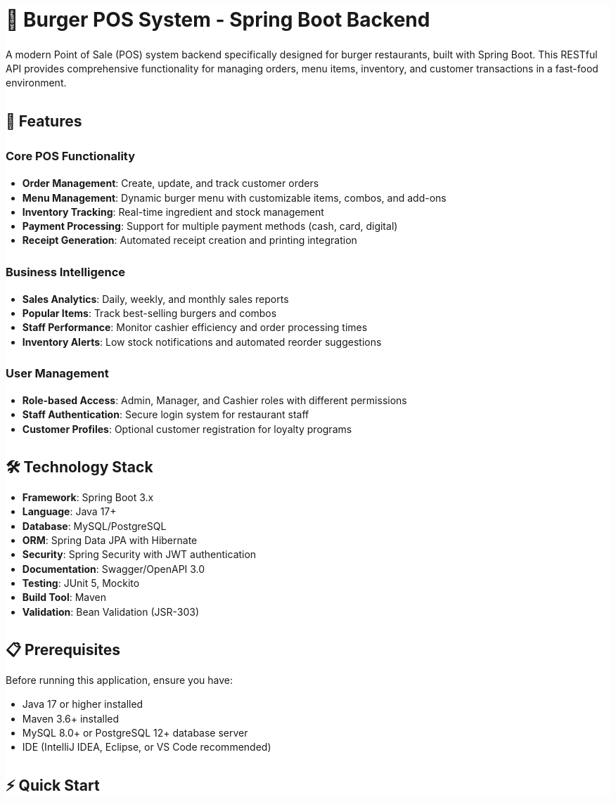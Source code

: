 # 🍔 Burger POS System - Spring Boot Backend

A modern Point of Sale (POS) system backend specifically designed for burger restaurants, built with Spring Boot. This RESTful API provides comprehensive functionality for managing orders, menu items, inventory, and customer transactions in a fast-food environment.

## 🚀 Features

### Core POS Functionality
- **Order Management**: Create, update, and track customer orders
- **Menu Management**: Dynamic burger menu with customizable items, combos, and add-ons
- **Inventory Tracking**: Real-time ingredient and stock management
- **Payment Processing**: Support for multiple payment methods (cash, card, digital)
- **Receipt Generation**: Automated receipt creation and printing integration

### Business Intelligence
- **Sales Analytics**: Daily, weekly, and monthly sales reports
- **Popular Items**: Track best-selling burgers and combos
- **Staff Performance**: Monitor cashier efficiency and order processing times
- **Inventory Alerts**: Low stock notifications and automated reorder suggestions

### User Management
- **Role-based Access**: Admin, Manager, and Cashier roles with different permissions
- **Staff Authentication**: Secure login system for restaurant staff
- **Customer Profiles**: Optional customer registration for loyalty programs

## 🛠 Technology Stack

- **Framework**: Spring Boot 3.x
- **Language**: Java 17+
- **Database**: MySQL/PostgreSQL
- **ORM**: Spring Data JPA with Hibernate
- **Security**: Spring Security with JWT authentication
- **Documentation**: Swagger/OpenAPI 3.0
- **Testing**: JUnit 5, Mockito
- **Build Tool**: Maven
- **Validation**: Bean Validation (JSR-303)

## 📋 Prerequisites

Before running this application, ensure you have:

- Java 17 or higher installed
- Maven 3.6+ installed
- MySQL 8.0+ or PostgreSQL 12+ database server
- IDE (IntelliJ IDEA, Eclipse, or VS Code recommended)

## ⚡ Quick Start
